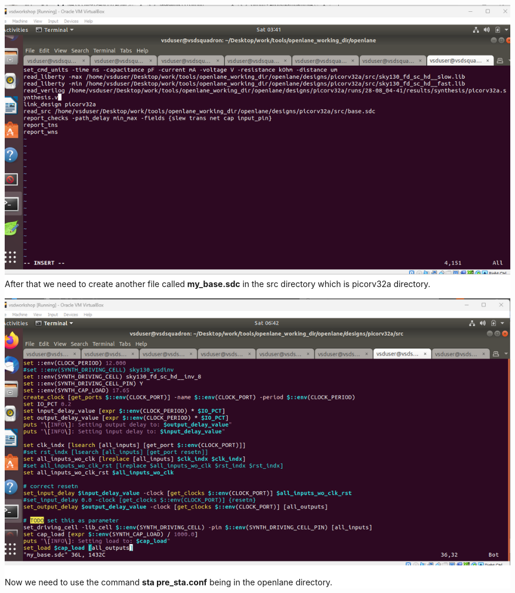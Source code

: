 ![A screenshot of a computer Description automatically generated](media/e47c434b6779cadd9db36833c7afe91e.png)After that we need to create another file called **my_base.sdc** in the src directory which is picorv32a directory.

![A screenshot of a computer program Description automatically generated](media/2e75697da682161425c73e46fb000543.png)

Now we need to use the command **sta pre_sta.conf** being in the openlane directory.

